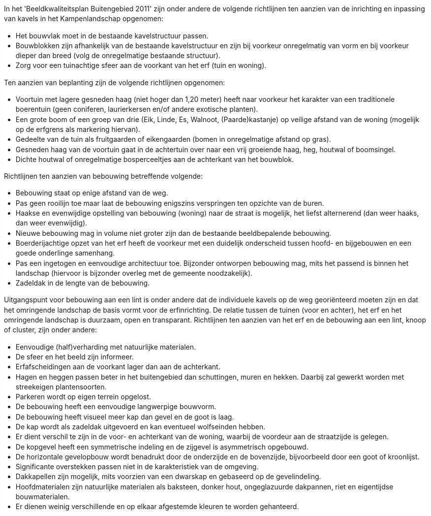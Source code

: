In het 'Beeldkwaliteitsplan Buitengebied 2011' zijn onder andere de volgende richtlijnen ten aanzien van de inrichting en inpassing van kavels in het Kampenlandschap opgenomen:

- Het bouwvlak moet in de bestaande kavelstructuur passen.
- Bouwblokken zijn afhankelijk van de bestaande kavelstructuur en zijn bij voorkeur onregelmatig van vorm en bij voorkeur dieper dan breed (volg de onregelmatige bestaande structuur).
- Zorg voor een tuinachtige sfeer aan de voorkant van het erf (tuin en woning).

Ten aanzien van beplanting zijn de volgende richtlijnen opgenomen:

- Voortuin met lagere gesneden haag (niet hoger dan 1,20 meter) heeft naar voorkeur het karakter van een traditionele boerentuin (geen coniferen, laurierkersen en/of andere exotische planten).
- Een grote boom of een groep van drie (Eik, Linde, Es, Walnoot, (Paarde)kastanje) op veilige afstand van de woning (mogelijk op de erfgrens als markering hiervan).
- Gedeelte van de tuin als fruitgaarden of eikengaarden (bomen in onregelmatige afstand op gras).
- Gesneden haag van de voortuin gaat in de achtertuin over naar een vrij groeiende haag, heg, houtwal of boomsingel.
- Dichte houtwal of onregelmatige bosperceeltjes aan de achterkant van het bouwblok.

Richtlijnen ten aanzien van bebouwing betreffende volgende:

- Bebouwing staat op enige afstand van de weg.
- Pas geen rooilijn toe maar laat de bebouwing enigszins verspringen ten opzichte van de buren.
- Haakse en evenwijdige opstelling van bebouwing (woning) naar de straat is mogelijk, het liefst alternerend (dan weer haaks, dan weer evenwijdig).
- Nieuwe bebouwing mag in volume niet groter zijn dan de bestaande beeldbepalende bebouwing.
- Boerderijachtige opzet van het erf heeft de voorkeur met een duidelijk onderscheid tussen hoofd- en bijgebouwen en een goede onderlinge samenhang.
- Pas een ingetogen en eenvoudige architectuur toe. Bijzonder ontworpen bebouwing mag, mits het passend is binnen het landschap (hiervoor is bijzonder overleg met de gemeente noodzakelijk).
- Zadeldak in de lengte van de bebouwing.

Uitgangspunt voor bebouwing aan een lint is onder andere dat de individuele kavels op de weg georiënteerd moeten zijn en dat het omringende landschap de basis vormt voor de erfinrichting. De relatie tussen de tuinen (voor en achter), het erf en het omringende landschap is duurzaam, open en transparant. Richtlijnen ten aanzien van het erf en de bebouwing aan een lint, knoop of cluster, zijn onder andere:

- Eenvoudige (half)verharding met natuurlijke materialen.
- De sfeer en het beeld zijn informeer.
- Erfafscheidingen aan de voorkant lager dan aan de achterkant.
- Hagen en heggen passen beter in het buitengebied dan schuttingen, muren en hekken. Daarbij zal gewerkt worden met streekeigen plantensoorten.
- Parkeren wordt op eigen terrein opgelost.
- De bebouwing heeft een eenvoudige langwerpige bouwvorm.
- De bebouwing heeft visueel meer kap dan gevel en de goot is laag.
- De kap wordt als zadeldak uitgevoerd en kan eventueel wolfseinden hebben.
- Er dient verschil te zijn in de voor- en achterkant van de woning, waarbij de voordeur aan de straatzijde is gelegen.
- De kopgevel heeft een symmetrische indeling en de zijgevel is asymmetrisch opgebouwd.
- De horizontale gevelopbouw wordt benadrukt door de onderzijde en de bovenzijde, bijvoorbeeld door een goot of kroonlijst.
- Significante overstekken passen niet in de karakteristiek van de omgeving.
- Dakkapellen zijn mogelijk, mits voorzien van een dwarskap en gebaseerd op de gevelindeling.
- Hoofdmaterialen zijn natuurlijke materialen als baksteen, donker hout, ongeglazuurde dakpannen, riet en eigentijdse bouwmaterialen.
- Er dienen weinig verschillende en op elkaar afgestemde kleuren te worden gehanteerd.
